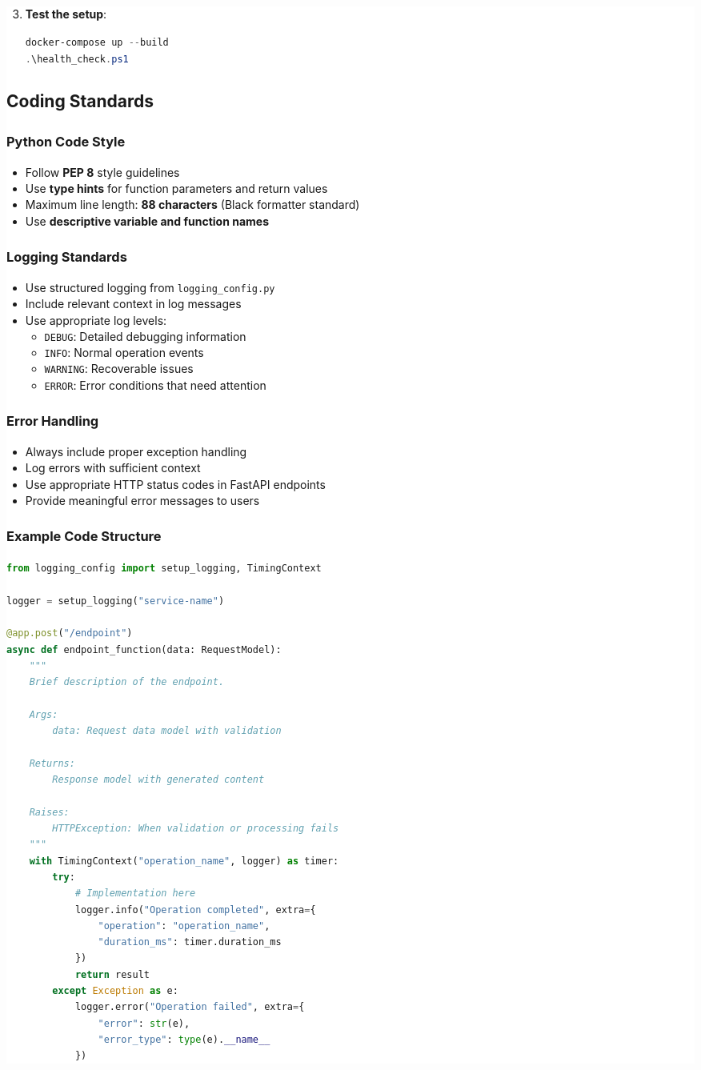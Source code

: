 3. **Test the setup**:
   ```powershell
   docker-compose up --build
   .\health_check.ps1
   ```

## Coding Standards

### Python Code Style
- Follow **PEP 8** style guidelines
- Use **type hints** for function parameters and return values
- Maximum line length: **88 characters** (Black formatter standard)
- Use **descriptive variable and function names**

### Logging Standards
- Use structured logging from `logging_config.py`
- Include relevant context in log messages
- Use appropriate log levels:
  - `DEBUG`: Detailed debugging information
  - `INFO`: Normal operation events
  - `WARNING`: Recoverable issues
  - `ERROR`: Error conditions that need attention

### Error Handling
- Always include proper exception handling
- Log errors with sufficient context
- Use appropriate HTTP status codes in FastAPI endpoints
- Provide meaningful error messages to users

### Example Code Structure
```python
from logging_config import setup_logging, TimingContext

logger = setup_logging("service-name")

@app.post("/endpoint")
async def endpoint_function(data: RequestModel):
    """
    Brief description of the endpoint.
    
    Args:
        data: Request data model with validation
        
    Returns:
        Response model with generated content
        
    Raises:
        HTTPException: When validation or processing fails
    """
    with TimingContext("operation_name", logger) as timer:
        try:
            # Implementation here
            logger.info("Operation completed", extra={
                "operation": "operation_name",
                "duration_ms": timer.duration_ms
            })
            return result
        except Exception as e:
            logger.error("Operation failed", extra={
                "error": str(e),
                "error_type": type(e).__name__
            })
```